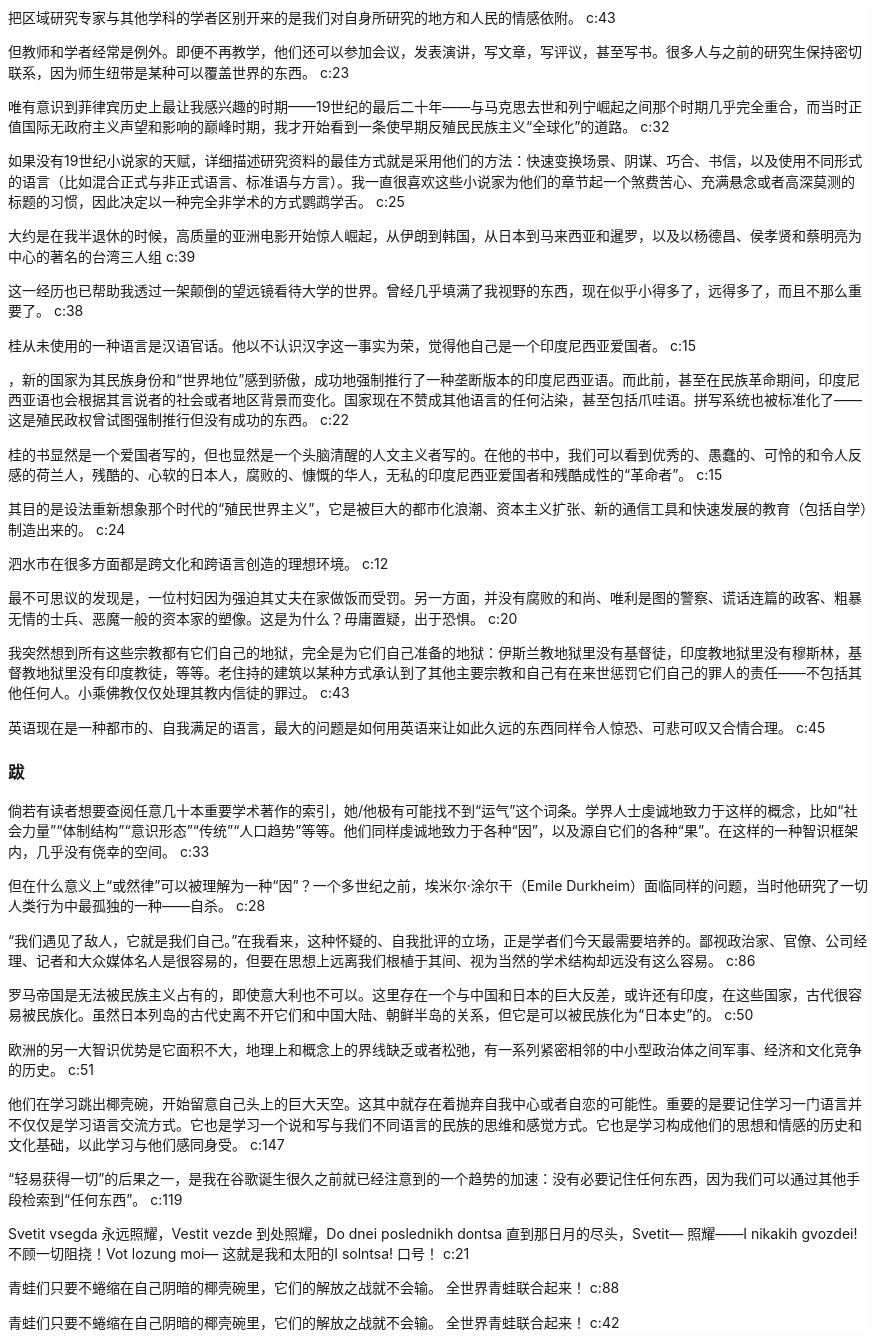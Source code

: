 把区域研究专家与其他学科的学者区别开来的是我们对自身所研究的地方和人民的情感依附。 c:43

但教师和学者经常是例外。即便不再教学，他们还可以参加会议，发表演讲，写文章，写评议，甚至写书。很多人与之前的研究生保持密切联系，因为师生纽带是某种可以覆盖世界的东西。 c:23

唯有意识到菲律宾历史上最让我感兴趣的时期——19世纪的最后二十年——与马克思去世和列宁崛起之间那个时期几乎完全重合，而当时正值国际无政府主义声望和影响的巅峰时期，我才开始看到一条使早期反殖民民族主义“全球化”的道路。 c:32

如果没有19世纪小说家的天赋，详细描述研究资料的最佳方式就是采用他们的方法：快速变换场景、阴谋、巧合、书信，以及使用不同形式的语言（比如混合正式与非正式语言、标准语与方言）。我一直很喜欢这些小说家为他们的章节起一个煞费苦心、充满悬念或者高深莫测的标题的习惯，因此决定以一种完全非学术的方式鹦鹉学舌。 c:25

大约是在我半退休的时候，高质量的亚洲电影开始惊人崛起，从伊朗到韩国，从日本到马来西亚和暹罗，以及以杨德昌、侯孝贤和蔡明亮为中心的著名的台湾三人组 c:39

这一经历也已帮助我透过一架颠倒的望远镜看待大学的世界。曾经几乎填满了我视野的东西，现在似乎小得多了，远得多了，而且不那么重要了。 c:38

桂从未使用的一种语言是汉语官话。他以不认识汉字这一事实为荣，觉得他自己是一个印度尼西亚爱国者。 c:15

，新的国家为其民族身份和“世界地位”感到骄傲，成功地强制推行了一种垄断版本的印度尼西亚语。而此前，甚至在民族革命期间，印度尼西亚语也会根据其言说者的社会或者地区背景而变化。国家现在不赞成其他语言的任何沾染，甚至包括爪哇语。拼写系统也被标准化了——这是殖民政权曾试图强制推行但没有成功的东西。 c:22

桂的书显然是一个爱国者写的，但也显然是一个头脑清醒的人文主义者写的。在他的书中，我们可以看到优秀的、愚蠢的、可怜的和令人反感的荷兰人，残酷的、心软的日本人，腐败的、慷慨的华人，无私的印度尼西亚爱国者和残酷成性的“革命者”。 c:15

其目的是设法重新想象那个时代的“殖民世界主义”，它是被巨大的都市化浪潮、资本主义扩张、新的通信工具和快速发展的教育（包括自学）制造出来的。 c:24

泗水市在很多方面都是跨文化和跨语言创造的理想环境。 c:12

最不可思议的发现是，一位村妇因为强迫其丈夫在家做饭而受罚。另一方面，并没有腐败的和尚、唯利是图的警察、谎话连篇的政客、粗暴无情的士兵、恶魔一般的资本家的塑像。这是为什么？毋庸置疑，出于恐惧。 c:20

我突然想到所有这些宗教都有它们自己的地狱，完全是为它们自己准备的地狱：伊斯兰教地狱里没有基督徒，印度教地狱里没有穆斯林，基督教地狱里没有印度教徒，等等。老住持的建筑以某种方式承认到了其他主要宗教和自己有在来世惩罚它们自己的罪人的责任——不包括其他任何人。小乘佛教仅仅处理其教内信徒的罪过。 c:43

英语现在是一种都市的、自我满足的语言，最大的问题是如何用英语来让如此久远的东西同样令人惊恐、可悲可叹又合情合理。 c:45

### 跋

倘若有读者想要查阅任意几十本重要学术著作的索引，她/他极有可能找不到“运气”这个词条。学界人士虔诚地致力于这样的概念，比如“社会力量”“体制结构”“意识形态”“传统”“人口趋势”等等。他们同样虔诚地致力于各种“因”，以及源自它们的各种“果”。在这样的一种智识框架内，几乎没有侥幸的空间。 c:33

但在什么意义上“或然律”可以被理解为一种“因”？一个多世纪之前，埃米尔·涂尔干（Emile Durkheim）面临同样的问题，当时他研究了一切人类行为中最孤独的一种——自杀。 c:28

“我们遇见了敌人，它就是我们自己。”在我看来，这种怀疑的、自我批评的立场，正是学者们今天最需要培养的。鄙视政治家、官僚、公司经理、记者和大众媒体名人是很容易的，但要在思想上远离我们根植于其间、视为当然的学术结构却远没有这么容易。 c:86

罗马帝国是无法被民族主义占有的，即使意大利也不可以。这里存在一个与中国和日本的巨大反差，或许还有印度，在这些国家，古代很容易被民族化。虽然日本列岛的古代史离不开它们和中国大陆、朝鲜半岛的关系，但它是可以被民族化为“日本史”的。 c:50

欧洲的另一大智识优势是它面积不大，地理上和概念上的界线缺乏或者松弛，有一系列紧密相邻的中小型政治体之间军事、经济和文化竞争的历史。 c:51

他们在学习跳出椰壳碗，开始留意自己头上的巨大天空。这其中就存在着抛弃自我中心或者自恋的可能性。重要的是要记住学习一门语言并不仅仅是学习语言交流方式。它也是学习一个说和写与我们不同语言的民族的思维和感觉方式。它也是学习构成他们的思想和情感的历史和文化基础，以此学习与他们感同身受。 c:147

“轻易获得一切”的后果之一，是我在谷歌诞生很久之前就已经注意到的一个趋势的加速：没有必要记住任何东西，因为我们可以通过其他手段检索到“任何东西”。 c:119

Svetit vsegda 永远照耀，Vestit vezde 到处照耀，Do dnei poslednikh dontsa 直到那日月的尽头，Svetit— 照耀——I nikakih gvozdei! 不顾一切阻挠！Vot lozung moi— 这就是我和太阳的I solntsa! 口号！ c:21

青蛙们只要不蜷缩在自己阴暗的椰壳碗里，它们的解放之战就不会输。
全世界青蛙联合起来！ c:88

青蛙们只要不蜷缩在自己阴暗的椰壳碗里，它们的解放之战就不会输。 
    全世界青蛙联合起来！ 
 c:42
